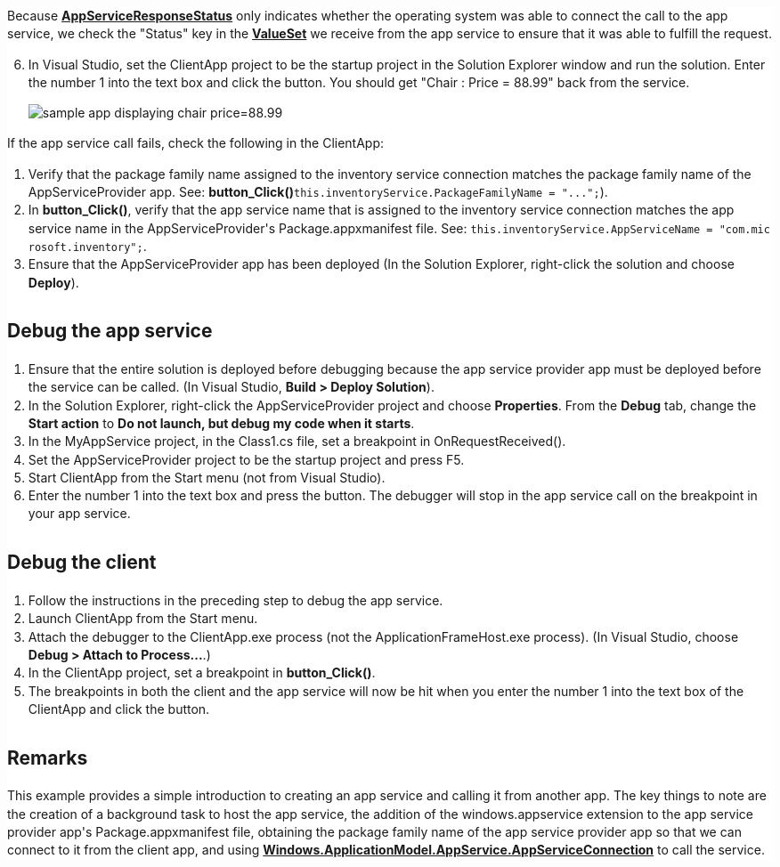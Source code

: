 Because [**AppServiceResponseStatus**](https://msdn.microsoft.com/library/windows/apps/dn921724) only indicates whether the operating system was able to connect the call to the app service, we check the "Status" key in the [**ValueSet**](https://msdn.microsoft.com/library/windows/apps/dn636131) we receive from the app service to ensure that it was able to fulfill the request.

6.  In Visual Studio, set the ClientApp project to be the startup project in the Solution Explorer window and run the solution. Enter the number 1 into the text box and click the button. You should get "Chair : Price = 88.99" back from the service.

    ![sample app displaying chair price=88.99](images/appserviceclientapp.png)

If the app service call fails, check the following in the ClientApp:

1.  Verify that the package family name assigned to the inventory service connection matches the package family name of the AppServiceProvider app. See: **button\_Click()**`this.inventoryService.PackageFamilyName = "...";`).
2.  In **button\_Click()**, verify that the app service name that is assigned to the inventory service connection matches the app service name in the AppServiceProvider's Package.appxmanifest file. See: `this.inventoryService.AppServiceName = "com.microsoft.inventory";`.
3.  Ensure that the AppServiceProvider app has been deployed (In the Solution Explorer, right-click the solution and choose **Deploy**).

## Debug the app service


1.  Ensure that the entire solution is deployed before debugging because the app service provider app must be deployed before the service can be called. (In Visual Studio, **Build &gt; Deploy Solution**).
2.  In the Solution Explorer, right-click the AppServiceProvider project and choose **Properties**. From the **Debug** tab, change the **Start action** to **Do not launch, but debug my code when it starts**.
3.  In the MyAppService project, in the Class1.cs file, set a breakpoint in OnRequestReceived().
4.  Set the AppServiceProvider project to be the startup project and press F5.
5.  Start ClientApp from the Start menu (not from Visual Studio).
6.  Enter the number 1 into the text box and press the button. The debugger will stop in the app service call on the breakpoint in your app service.

## Debug the client

1.  Follow the instructions in the preceding step to debug the app service.
2.  Launch ClientApp from the Start menu.
3.  Attach the debugger to the ClientApp.exe process (not the ApplicationFrameHost.exe process). (In Visual Studio, choose **Debug &gt; Attach to Process...**.)
4.  In the ClientApp project, set a breakpoint in **button\_Click()**.
5.  The breakpoints in both the client and the app service will now be hit when you enter the number 1 into the text box of the ClientApp and click the button.

## Remarks

This example provides a simple introduction to creating an app service and calling it from another app. The key things to note are the creation of a background task to host the app service, the addition of the windows.appservice extension to the app service provider app's Package.appxmanifest file, obtaining the package family name of the app service provider app so that we can connect to it from the client app, and using [**Windows.ApplicationModel.AppService.AppServiceConnection**](https://msdn.microsoft.com/library/windows/apps/dn921704) to call the service.
